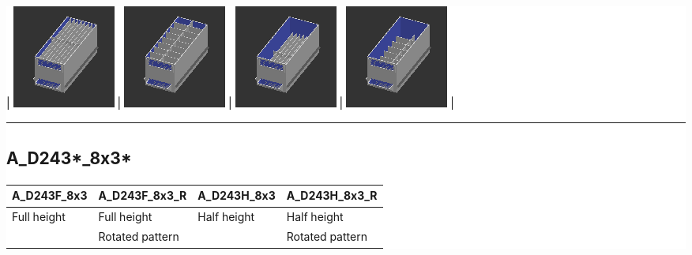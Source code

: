 | ![preview](png/A_D243F_8x2.png) | ![preview](png/A_D243F_8x2_R.png) | ![preview](png/A_D243H_8x2.png) | ![preview](png/A_D243H_8x2_R.png) | 


---
## A_D243*_8x3*
| **A_D243F_8x3** | **A_D243F_8x3_R** | **A_D243H_8x3** | **A_D243H_8x3_R** | 
| --- | --- | --- | --- | 
| Full height | Full height | Half height | Half height | 
|  | Rotated pattern |  | Rotated pattern | 